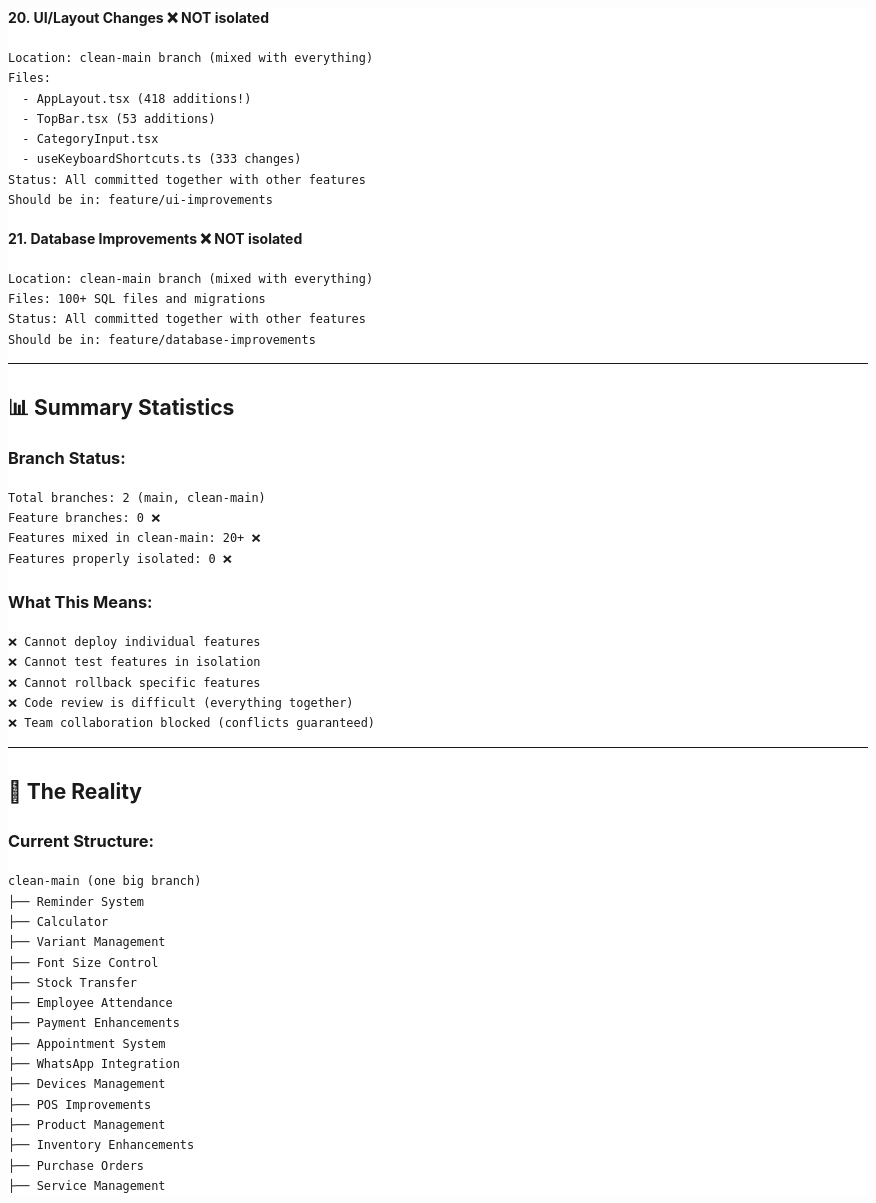#### 20. **UI/Layout Changes** ❌ NOT isolated
```
Location: clean-main branch (mixed with everything)
Files:
  - AppLayout.tsx (418 additions!)
  - TopBar.tsx (53 additions)
  - CategoryInput.tsx
  - useKeyboardShortcuts.ts (333 changes)
Status: All committed together with other features
Should be in: feature/ui-improvements
```

#### 21. **Database Improvements** ❌ NOT isolated
```
Location: clean-main branch (mixed with everything)
Files: 100+ SQL files and migrations
Status: All committed together with other features
Should be in: feature/database-improvements
```

---

## 📊 Summary Statistics

### Branch Status:
```
Total branches: 2 (main, clean-main)
Feature branches: 0 ❌
Features mixed in clean-main: 20+ ❌
Features properly isolated: 0 ❌
```

### What This Means:
```
❌ Cannot deploy individual features
❌ Cannot test features in isolation
❌ Cannot rollback specific features
❌ Code review is difficult (everything together)
❌ Team collaboration blocked (conflicts guaranteed)
```

---

## 🎯 The Reality

### Current Structure:
```
clean-main (one big branch)
├── Reminder System
├── Calculator
├── Variant Management
├── Font Size Control
├── Stock Transfer
├── Employee Attendance
├── Payment Enhancements
├── Appointment System
├── WhatsApp Integration
├── Devices Management
├── POS Improvements
├── Product Management
├── Inventory Enhancements
├── Purchase Orders
├── Service Management
```